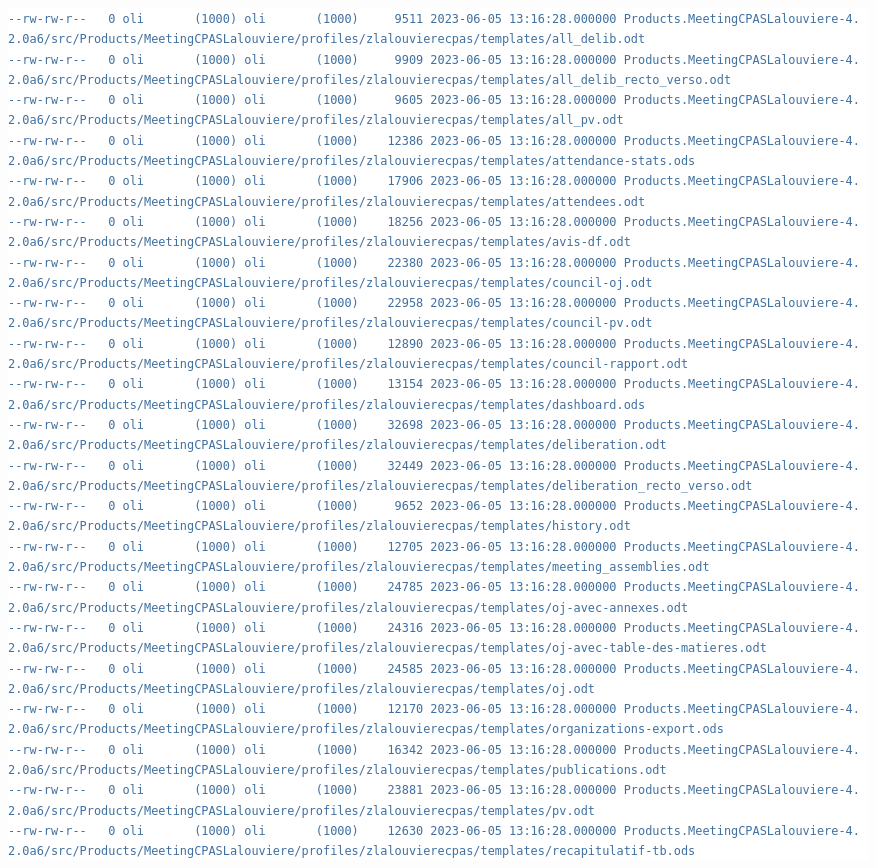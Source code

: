 ```diff
--rw-rw-r--   0 oli       (1000) oli       (1000)     9511 2023-06-05 13:16:28.000000 Products.MeetingCPASLalouviere-4.2.0a6/src/Products/MeetingCPASLalouviere/profiles/zlalouvierecpas/templates/all_delib.odt
--rw-rw-r--   0 oli       (1000) oli       (1000)     9909 2023-06-05 13:16:28.000000 Products.MeetingCPASLalouviere-4.2.0a6/src/Products/MeetingCPASLalouviere/profiles/zlalouvierecpas/templates/all_delib_recto_verso.odt
--rw-rw-r--   0 oli       (1000) oli       (1000)     9605 2023-06-05 13:16:28.000000 Products.MeetingCPASLalouviere-4.2.0a6/src/Products/MeetingCPASLalouviere/profiles/zlalouvierecpas/templates/all_pv.odt
--rw-rw-r--   0 oli       (1000) oli       (1000)    12386 2023-06-05 13:16:28.000000 Products.MeetingCPASLalouviere-4.2.0a6/src/Products/MeetingCPASLalouviere/profiles/zlalouvierecpas/templates/attendance-stats.ods
--rw-rw-r--   0 oli       (1000) oli       (1000)    17906 2023-06-05 13:16:28.000000 Products.MeetingCPASLalouviere-4.2.0a6/src/Products/MeetingCPASLalouviere/profiles/zlalouvierecpas/templates/attendees.odt
--rw-rw-r--   0 oli       (1000) oli       (1000)    18256 2023-06-05 13:16:28.000000 Products.MeetingCPASLalouviere-4.2.0a6/src/Products/MeetingCPASLalouviere/profiles/zlalouvierecpas/templates/avis-df.odt
--rw-rw-r--   0 oli       (1000) oli       (1000)    22380 2023-06-05 13:16:28.000000 Products.MeetingCPASLalouviere-4.2.0a6/src/Products/MeetingCPASLalouviere/profiles/zlalouvierecpas/templates/council-oj.odt
--rw-rw-r--   0 oli       (1000) oli       (1000)    22958 2023-06-05 13:16:28.000000 Products.MeetingCPASLalouviere-4.2.0a6/src/Products/MeetingCPASLalouviere/profiles/zlalouvierecpas/templates/council-pv.odt
--rw-rw-r--   0 oli       (1000) oli       (1000)    12890 2023-06-05 13:16:28.000000 Products.MeetingCPASLalouviere-4.2.0a6/src/Products/MeetingCPASLalouviere/profiles/zlalouvierecpas/templates/council-rapport.odt
--rw-rw-r--   0 oli       (1000) oli       (1000)    13154 2023-06-05 13:16:28.000000 Products.MeetingCPASLalouviere-4.2.0a6/src/Products/MeetingCPASLalouviere/profiles/zlalouvierecpas/templates/dashboard.ods
--rw-rw-r--   0 oli       (1000) oli       (1000)    32698 2023-06-05 13:16:28.000000 Products.MeetingCPASLalouviere-4.2.0a6/src/Products/MeetingCPASLalouviere/profiles/zlalouvierecpas/templates/deliberation.odt
--rw-rw-r--   0 oli       (1000) oli       (1000)    32449 2023-06-05 13:16:28.000000 Products.MeetingCPASLalouviere-4.2.0a6/src/Products/MeetingCPASLalouviere/profiles/zlalouvierecpas/templates/deliberation_recto_verso.odt
--rw-rw-r--   0 oli       (1000) oli       (1000)     9652 2023-06-05 13:16:28.000000 Products.MeetingCPASLalouviere-4.2.0a6/src/Products/MeetingCPASLalouviere/profiles/zlalouvierecpas/templates/history.odt
--rw-rw-r--   0 oli       (1000) oli       (1000)    12705 2023-06-05 13:16:28.000000 Products.MeetingCPASLalouviere-4.2.0a6/src/Products/MeetingCPASLalouviere/profiles/zlalouvierecpas/templates/meeting_assemblies.odt
--rw-rw-r--   0 oli       (1000) oli       (1000)    24785 2023-06-05 13:16:28.000000 Products.MeetingCPASLalouviere-4.2.0a6/src/Products/MeetingCPASLalouviere/profiles/zlalouvierecpas/templates/oj-avec-annexes.odt
--rw-rw-r--   0 oli       (1000) oli       (1000)    24316 2023-06-05 13:16:28.000000 Products.MeetingCPASLalouviere-4.2.0a6/src/Products/MeetingCPASLalouviere/profiles/zlalouvierecpas/templates/oj-avec-table-des-matieres.odt
--rw-rw-r--   0 oli       (1000) oli       (1000)    24585 2023-06-05 13:16:28.000000 Products.MeetingCPASLalouviere-4.2.0a6/src/Products/MeetingCPASLalouviere/profiles/zlalouvierecpas/templates/oj.odt
--rw-rw-r--   0 oli       (1000) oli       (1000)    12170 2023-06-05 13:16:28.000000 Products.MeetingCPASLalouviere-4.2.0a6/src/Products/MeetingCPASLalouviere/profiles/zlalouvierecpas/templates/organizations-export.ods
--rw-rw-r--   0 oli       (1000) oli       (1000)    16342 2023-06-05 13:16:28.000000 Products.MeetingCPASLalouviere-4.2.0a6/src/Products/MeetingCPASLalouviere/profiles/zlalouvierecpas/templates/publications.odt
--rw-rw-r--   0 oli       (1000) oli       (1000)    23881 2023-06-05 13:16:28.000000 Products.MeetingCPASLalouviere-4.2.0a6/src/Products/MeetingCPASLalouviere/profiles/zlalouvierecpas/templates/pv.odt
--rw-rw-r--   0 oli       (1000) oli       (1000)    12630 2023-06-05 13:16:28.000000 Products.MeetingCPASLalouviere-4.2.0a6/src/Products/MeetingCPASLalouviere/profiles/zlalouvierecpas/templates/recapitulatif-tb.ods
```